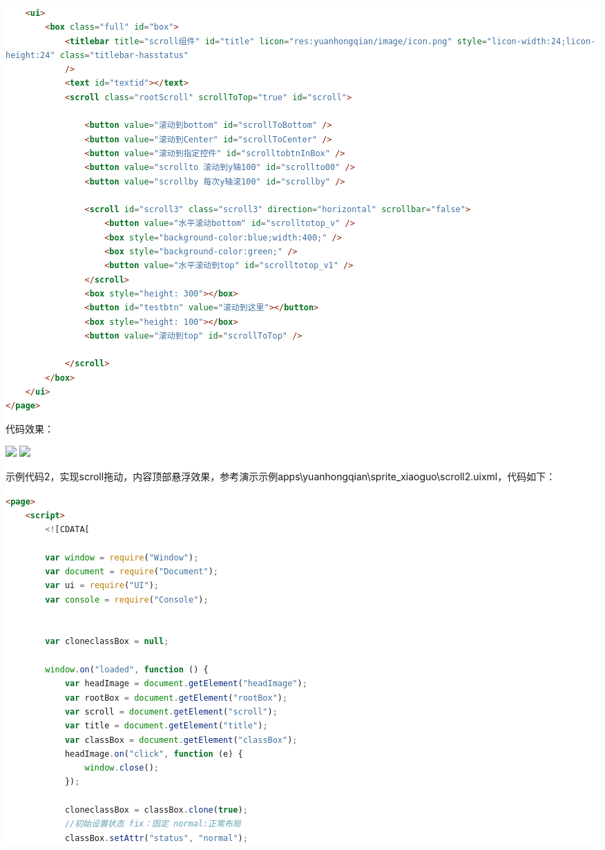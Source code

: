 ```html
    <ui>
        <box class="full" id="box">
            <titlebar title="scroll组件" id="title" licon="res:yuanhongqian/image/icon.png" style="licon-width:24;licon-height:24" class="titlebar-hasstatus"
            />
            <text id="textid"></text>
            <scroll class="rootScroll" scrollToTop="true" id="scroll">

                <button value="滚动到bottom" id="scrollToBottom" />
                <button value="滚动到Center" id="scrollToCenter" />
                <button value="滚动到指定控件" id="scrolltobtnInBox" />
                <button value="scrollto 滚动到y轴100" id="scrollto00" />
                <button value="scrollby 每次y轴滚100" id="scrollby" />

                <scroll id="scroll3" class="scroll3" direction="horizontal" scrollbar="false">
                    <button value="水平滚动bottom" id="scrolltotop_v" />
                    <box style="background-color:blue;width:400;" />
                    <box style="background-color:green;" />
                    <button value="水平滚动到top" id="scrolltotop_v1" />
                </scroll>
                <box style="height: 300"></box>
                <button id="testbtn" value="滚动到这里"></button>
                <box style="height: 100"></box>
                <button value="滚动到top" id="scrollToTop" />

            </scroll>
        </box>
    </ui>
</page>

```

代码效果：

<img src="image/scroll_1.gif" width="250"/>  <img src="image/scroll_2.gif" width="250"/>  
 

示例代码2，实现scroll拖动，内容顶部悬浮效果，参考演示示例apps\yuanhongqian\sprite_xiaoguo\scroll2.uixml，代码如下：

```html
<page>
    <script>
        <![CDATA[

        var window = require("Window");
        var document = require("Document");
        var ui = require("UI");
        var console = require("Console");


        var cloneclassBox = null;

        window.on("loaded", function () {
            var headImage = document.getElement("headImage");
            var rootBox = document.getElement("rootBox");
            var scroll = document.getElement("scroll");
            var title = document.getElement("title");
            var classBox = document.getElement("classBox");
            headImage.on("click", function (e) {
                window.close();
            });

            cloneclassBox = classBox.clone(true);         
            //初始设置状态 fix：固定 normal:正常布局
            classBox.setAttr("status", "normal");
```